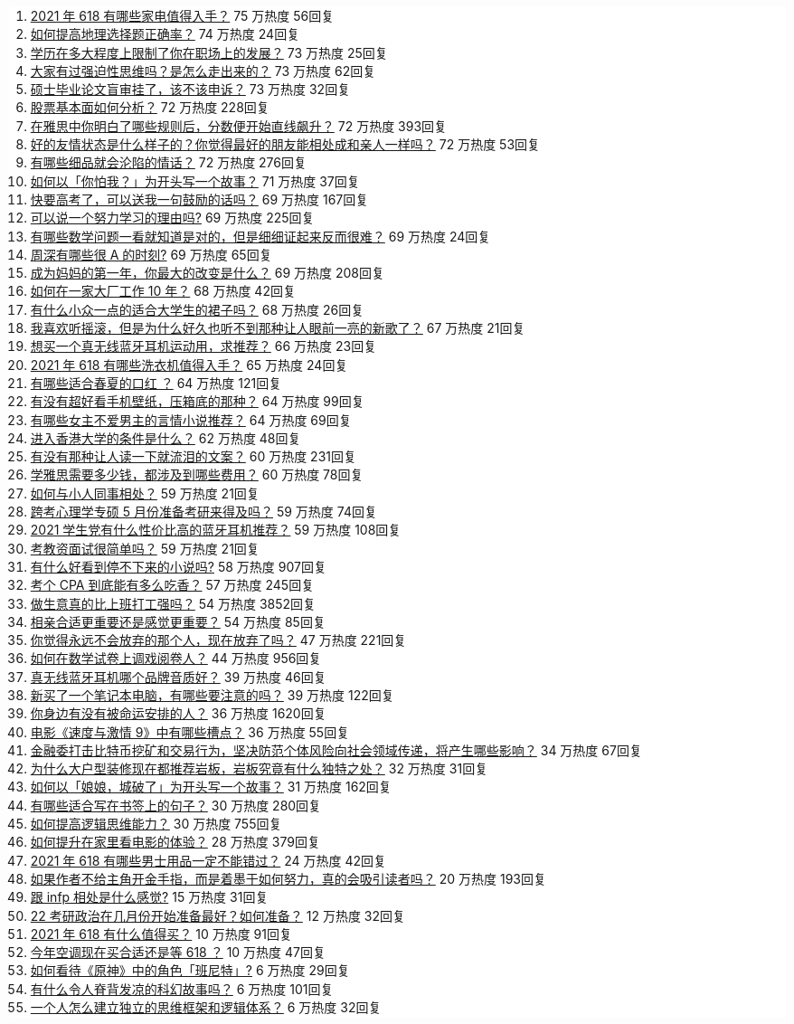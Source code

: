 1. [2021 年 618 有哪些家电值得入手？](https://www.zhihu.com/question/457694914) 75 万热度 56回复
1. [如何提高地理选择题正确率？](https://www.zhihu.com/question/337971922) 74 万热度 24回复
1. [学历在多大程度上限制了你在职场上的发展？](https://www.zhihu.com/question/460617091) 73 万热度 25回复
1. [大家有过强迫性思维吗？是怎么走出来的？](https://www.zhihu.com/question/400662217) 73 万热度 62回复
1. [硕士毕业论文盲审挂了，该不该申诉？](https://www.zhihu.com/question/398964694) 73 万热度 32回复
1. [股票基本面如何分析？](https://www.zhihu.com/question/23192771) 72 万热度 228回复
1. [在雅思中你明白了哪些规则后，分数便开始直线飙升？](https://www.zhihu.com/question/348084694) 72 万热度 393回复
1. [好的友情状态是什么样子的？你觉得最好的朋友能相处成和亲人一样吗？](https://www.zhihu.com/question/460839642) 72 万热度 53回复
1. [有哪些细品就会沦陷的情话？](https://www.zhihu.com/question/428175362) 72 万热度 276回复
1. [如何以「你怕我？」为开头写一个故事？](https://www.zhihu.com/question/460340987) 71 万热度 37回复
1. [快要高考了，可以送我一句鼓励的话吗？](https://www.zhihu.com/question/460632413) 69 万热度 167回复
1. [可以说一个努力学习的理由吗?](https://www.zhihu.com/question/458937463) 69 万热度 225回复
1. [有哪些数学问题一看就知道是对的，但是细细证起来反而很难？](https://www.zhihu.com/question/459708225) 69 万热度 24回复
1. [周深有哪些很 A 的时刻?](https://www.zhihu.com/question/403704908) 69 万热度 65回复
1. [成为妈妈的第一年，你最大的改变是什么？](https://www.zhihu.com/question/445013316) 69 万热度 208回复
1. [如何在一家大厂工作 10 年？](https://www.zhihu.com/question/460106786) 68 万热度 42回复
1. [有什么小众一点的适合大学生的裙子吗？](https://www.zhihu.com/question/454817357) 68 万热度 26回复
1. [我喜欢听摇滚，但是为什么好久也听不到那种让人眼前一亮的新歌了？](https://www.zhihu.com/question/455885166) 67 万热度 21回复
1. [想买一个真无线蓝牙耳机运动用，求推荐？](https://www.zhihu.com/question/274765605) 66 万热度 23回复
1. [2021 年 618 有哪些洗衣机值得入手？](https://www.zhihu.com/question/457255379) 65 万热度 24回复
1. [有哪些适合春夏的口红 ？](https://www.zhihu.com/question/319260175) 64 万热度 121回复
1. [有没有超好看手机壁纸，压箱底的那种？](https://www.zhihu.com/question/453445916) 64 万热度 99回复
1. [有哪些女主不爱男主的言情小说推荐？](https://www.zhihu.com/question/332914640) 64 万热度 69回复
1. [进入香港大学的条件是什么？](https://www.zhihu.com/question/20458470) 62 万热度 48回复
1. [有没有那种让人读一下就流泪的文案？](https://www.zhihu.com/question/436353347) 60 万热度 231回复
1. [学雅思需要多少钱，都涉及到哪些费用？](https://www.zhihu.com/question/360178959) 60 万热度 78回复
1. [如何与小人同事相处？](https://www.zhihu.com/question/29195959) 59 万热度 21回复
1. [跨考心理学专硕 5 月份准备考研来得及吗？](https://www.zhihu.com/question/455988340) 59 万热度 74回复
1. [2021 学生党有什么性价比高的蓝牙耳机推荐？](https://www.zhihu.com/question/454899465) 59 万热度 108回复
1. [考教资面试很简单吗？](https://www.zhihu.com/question/453353319) 59 万热度 21回复
1. [有什么好看到停不下来的小说吗?](https://www.zhihu.com/question/440502581) 58 万热度 907回复
1. [考个 CPA 到底能有多么吃香？](https://www.zhihu.com/question/335343858) 57 万热度 245回复
1. [做生意真的比上班打工强吗？](https://www.zhihu.com/question/327874416) 54 万热度 3852回复
1. [相亲合适更重要还是感觉更重要？](https://www.zhihu.com/question/459644756) 54 万热度 85回复
1. [你觉得永远不会放弃的那个人，现在放弃了吗？](https://www.zhihu.com/question/459833856) 47 万热度 221回复
1. [如何在数学试卷上调戏阅卷人？](https://www.zhihu.com/question/37124942) 44 万热度 956回复
1. [真无线蓝牙耳机哪个品牌音质好？](https://www.zhihu.com/question/448219382) 39 万热度 46回复
1. [新买了一个笔记本电脑，有哪些要注意的吗？](https://www.zhihu.com/question/448396633) 39 万热度 122回复
1. [你身边有没有被命运安排的人？](https://www.zhihu.com/question/288026861) 36 万热度 1620回复
1. [电影《速度与激情 9》中有哪些槽点？](https://www.zhihu.com/question/460424382) 36 万热度 55回复
1. [金融委打击比特币挖矿和交易行为，坚决防范个体风险向社会领域传递，将产生哪些影响？](https://www.zhihu.com/question/460718389) 34 万热度 67回复
1. [为什么大户型装修现在都推荐岩板，岩板究竟有什么独特之处？](https://www.zhihu.com/question/453836267) 32 万热度 31回复
1. [如何以「娘娘，城破了」为开头写一个故事？](https://www.zhihu.com/question/455531791) 31 万热度 162回复
1. [有哪些适合写在书签上的句子？](https://www.zhihu.com/question/354166347) 30 万热度 280回复
1. [如何提高逻辑思维能力？](https://www.zhihu.com/question/19599216) 30 万热度 755回复
1. [如何提升在家里看电影的体验？](https://www.zhihu.com/question/22997019) 28 万热度 379回复
1. [2021 年 618 有哪些男士用品一定不能错过？](https://www.zhihu.com/question/457158249) 24 万热度 42回复
1. [如果作者不给主角开金手指，而是着墨于如何努力，真的会吸引读者吗？](https://www.zhihu.com/question/304134050) 20 万热度 193回复
1. [跟 infp 相处是什么感觉?](https://www.zhihu.com/question/333771420) 15 万热度 31回复
1. [22 考研政治在几月份开始准备最好？如何准备？](https://www.zhihu.com/question/460644315) 12 万热度 32回复
1. [2021 年 618 有什么值得买？](https://www.zhihu.com/question/456666024) 10 万热度 91回复
1. [今年空调现在买合适还是等 618 ？](https://www.zhihu.com/question/457239251) 10 万热度 47回复
1. [如何看待《原神》中的角色「班尼特」?](https://www.zhihu.com/question/460105538) 6 万热度 29回复
1. [有什么令人脊背发凉的科幻故事吗？](https://www.zhihu.com/question/454766708) 6 万热度 101回复
1. [一个人怎么建立独立的思维框架和逻辑体系？](https://www.zhihu.com/question/442047678) 6 万热度 32回复